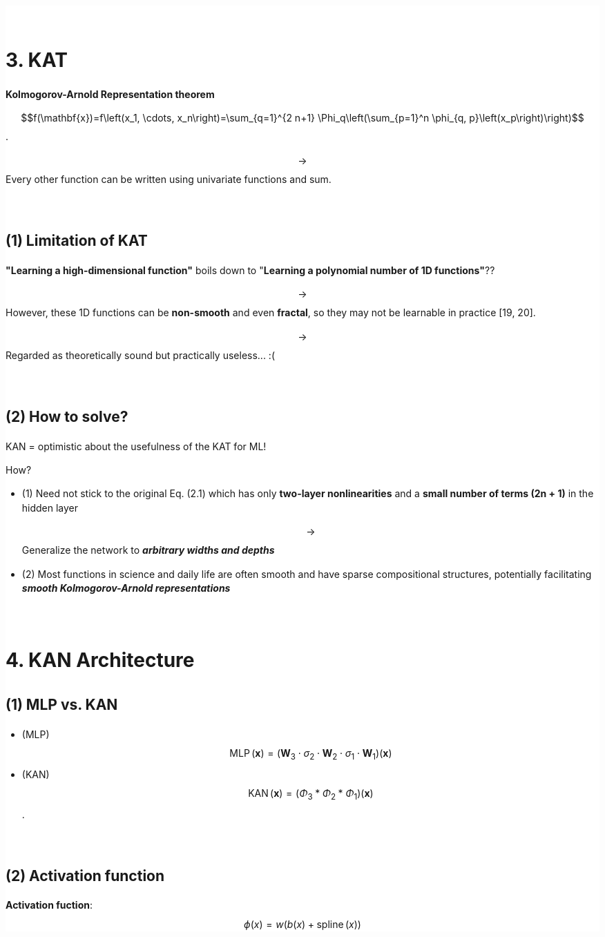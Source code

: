 <br>

# 3. KAT

**Kolmogorov-Arnold Representation theorem**

$$f(\mathbf{x})=f\left(x_1, \cdots, x_n\right)=\sum_{q=1}^{2 n+1} \Phi_q\left(\sum_{p=1}^n \phi_{q, p}\left(x_p\right)\right)$$.

$$\rightarrow$$ Every other function can be written using univariate functions and sum.

<br>

## (1) Limitation of KAT

**"Learning a high-dimensional function"** boils down to "**Learning a polynomial number of 1D functions"**??

$$\rightarrow$$ However, these 1D functions can be **non-smooth** and even **fractal**, so they may not be learnable in practice [19, 20]. 

$$\rightarrow$$ Regarded as theoretically sound but practically useless... :(

<br>

## (2) How to solve?

KAN = optimistic about the usefulness of the KAT for ML!

How?

- (1) Need not stick to the original Eq. (2.1) which has only **two-layer nonlinearities** and a **small number of terms (2n + 1)** in the hidden layer

  $$\rightarrow$$ Generalize the network to ***arbitrary widths and depths***

- (2) Most functions in science and daily life are often smooth and have sparse compositional structures, potentially facilitating ***smooth Kolmogorov-Arnold representations***

<br>

# 4. KAN Architecture

## (1) MLP vs. KAN

- (MLP) $$\operatorname{MLP}(\mathbf{x})=\left(\mathbf{W}_3 \cdot \sigma_2 \cdot \mathbf{W}_2 \cdot \sigma_1 \cdot \mathbf{W}_1\right)(\mathbf{x})$$
- (KAN) $$\operatorname{KAN}(\mathbf{x})=\left(\Phi_3 * \Phi_2 * \Phi_1\right)(\mathbf{x})$$.

<br>

## (2) Activation function

**Activation fuction**: $$\phi(x)=w(b(x)+\operatorname{spline}(x))$$
